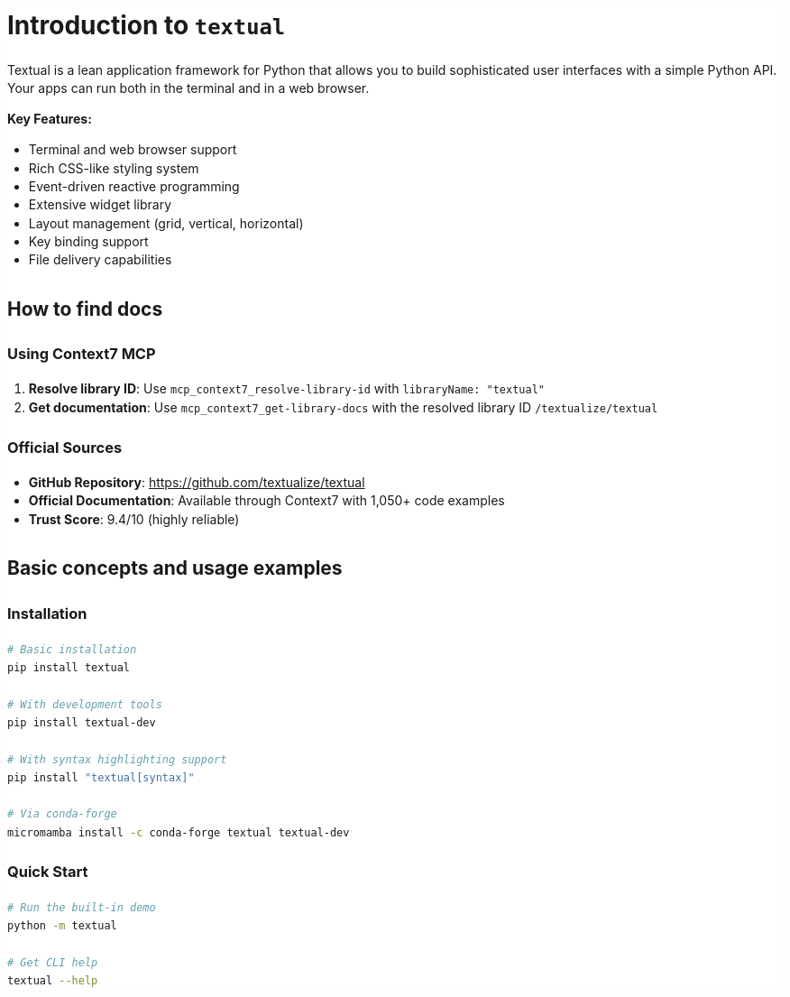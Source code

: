 # Introduction to `textual`

Textual is a lean application framework for Python that allows you to build sophisticated user interfaces with a simple Python API. Your apps can run both in the terminal and in a web browser.

**Key Features:**
- Terminal and web browser support
- Rich CSS-like styling system
- Event-driven reactive programming
- Extensive widget library
- Layout management (grid, vertical, horizontal)
- Key binding support
- File delivery capabilities

## How to find docs

### Using Context7 MCP
1. **Resolve library ID**: Use `mcp_context7_resolve-library-id` with `libraryName: "textual"`
2. **Get documentation**: Use `mcp_context7_get-library-docs` with the resolved library ID `/textualize/textual`

### Official Sources
- **GitHub Repository**: https://github.com/textualize/textual
- **Official Documentation**: Available through Context7 with 1,050+ code examples
- **Trust Score**: 9.4/10 (highly reliable)

## Basic concepts and usage examples

### Installation
```bash
# Basic installation
pip install textual

# With development tools
pip install textual-dev

# With syntax highlighting support
pip install "textual[syntax]"

# Via conda-forge
micromamba install -c conda-forge textual textual-dev
```

### Quick Start
```bash
# Run the built-in demo
python -m textual

# Get CLI help
textual --help
```
